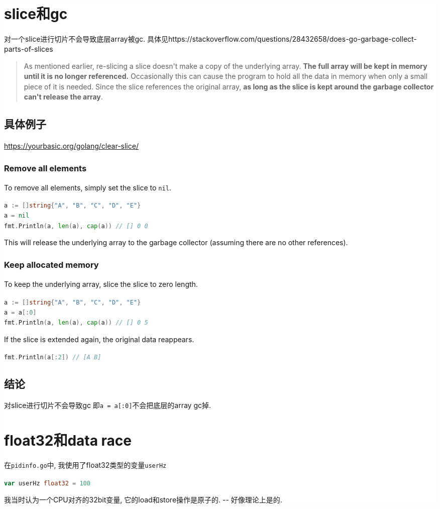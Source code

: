 # slice和gc
对一个slice进行切片不会导致底层array被gc.
具体见https://stackoverflow.com/questions/28432658/does-go-garbage-collect-parts-of-slices
> As mentioned earlier, re-slicing a slice doesn't make a copy of the underlying array. **The full array will be kept in memory until it is no longer referenced.** Occasionally this can cause the program to hold all the data in memory when only a small piece of it is needed.
Since the slice references the original array, **as long as the slice is kept around the garbage collector can't release the array**.

## 具体例子
https://yourbasic.org/golang/clear-slice/
### Remove all elements

To remove all elements, simply set the slice to `nil`.

```go
a := []string{"A", "B", "C", "D", "E"}
a = nil
fmt.Println(a, len(a), cap(a)) // [] 0 0
```

This will release the underlying array to the garbage collector (assuming there are no other references).

### Keep allocated memory

To keep the underlying array, slice the slice to zero length.

```go
a := []string{"A", "B", "C", "D", "E"}
a = a[:0]
fmt.Println(a, len(a), cap(a)) // [] 0 5
```

If the slice is extended again, the original data reappears.

```go
fmt.Println(a[:2]) // [A B]
```

## 结论
对slice进行切片不会导致gc
即`a = a[:0]`不会把底层的array gc掉.

# float32和data race
在`pidinfo.go`中, 我使用了float32类型的变量`userHz`
```go
var userHz float32 = 100
```

我当时认为一个CPU对齐的32bit变量, 它的load和store操作是原子的.
-- 好像理论上是的.
